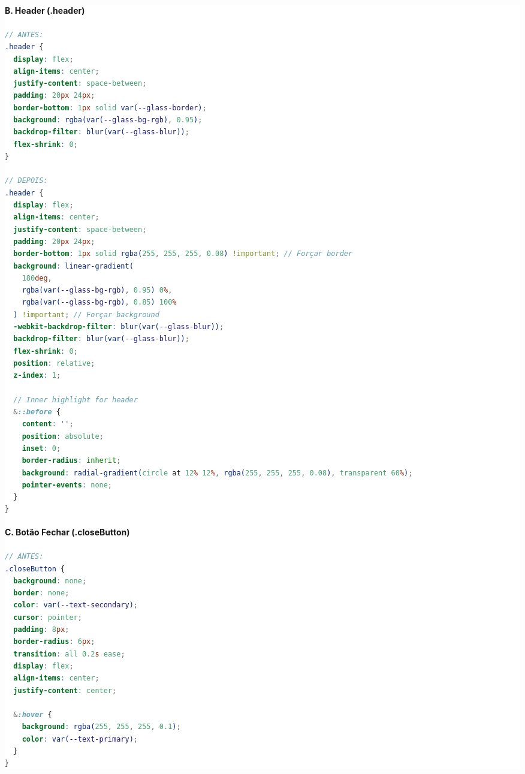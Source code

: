#### **B. Header (.header)**
```scss
// ANTES:
.header {
  display: flex;
  align-items: center;
  justify-content: space-between;
  padding: 20px 24px;
  border-bottom: 1px solid var(--glass-border);
  background: rgba(var(--glass-bg-rgb), 0.95);
  backdrop-filter: blur(var(--glass-blur));
  flex-shrink: 0;
}

// DEPOIS:
.header {
  display: flex;
  align-items: center;
  justify-content: space-between;
  padding: 20px 24px;
  border-bottom: 1px solid rgba(255, 255, 255, 0.08) !important; // Forçar border
  background: linear-gradient(
    180deg,
    rgba(var(--glass-bg-rgb), 0.95) 0%,
    rgba(var(--glass-bg-rgb), 0.85) 100%
  ) !important; // Forçar background
  -webkit-backdrop-filter: blur(var(--glass-blur));
  backdrop-filter: blur(var(--glass-blur));
  flex-shrink: 0;
  position: relative;
  z-index: 1;

  // Inner highlight for header
  &::before {
    content: '';
    position: absolute;
    inset: 0;
    border-radius: inherit;
    background: radial-gradient(circle at 12% 12%, rgba(255, 255, 255, 0.08), transparent 60%);
    pointer-events: none;
  }
}
```

#### **C. Botão Fechar (.closeButton)**
```scss
// ANTES:
.closeButton {
  background: none;
  border: none;
  color: var(--text-secondary);
  cursor: pointer;
  padding: 8px;
  border-radius: 6px;
  transition: all 0.2s ease;
  display: flex;
  align-items: center;
  justify-content: center;

  &:hover {
    background: rgba(255, 255, 255, 0.1);
    color: var(--text-primary);
  }
}
```